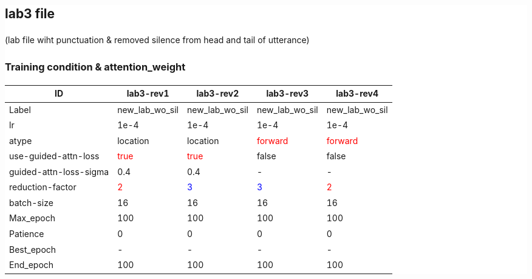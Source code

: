 ## lab3 file 
(lab file wiht punctuation & removed silence from head and tail of utterance)

### Training condition & attention_weight

| ID | **lab3-rev1** | **lab3-rev2** | **lab3-rev3** | **lab3-rev4** |  
| --- | --- | --- | --- | --- |  
| Label | new_lab_wo_sil | new_lab_wo_sil | new_lab_wo_sil | new_lab_wo_sil |  
| lr | 1e-4 | 1e-4 | 1e-4 | 1e-4 | 
| atype |  location | location | <span style="color: red; ">forward</span> | <span style="color: red; ">forward</span> |  
| use-guided-attn-loss | <span style="color: red; ">true</span> | <span style="color: red; ">true</span> | false | false |  
| guided-attn-loss-sigma | 0.4 | 0.4 | - | - |  
| reduction-factor | <span style="color: red; ">2</span> | <span style="color: blue; ">3</span> | <span style="color: blue; ">3</span> | <span style="color: red; ">2</span> |  
| batch-size | 16 | 16 | 16 | 16 |  
| Max_epoch | 100 | 100 | 100 | 100 |  
| Patience | 0 | 0 | 0 | 0 | 
| Best_epoch | - | - | - | - |  
| End_epoch | 100 | 100 | 100 | 100 |  